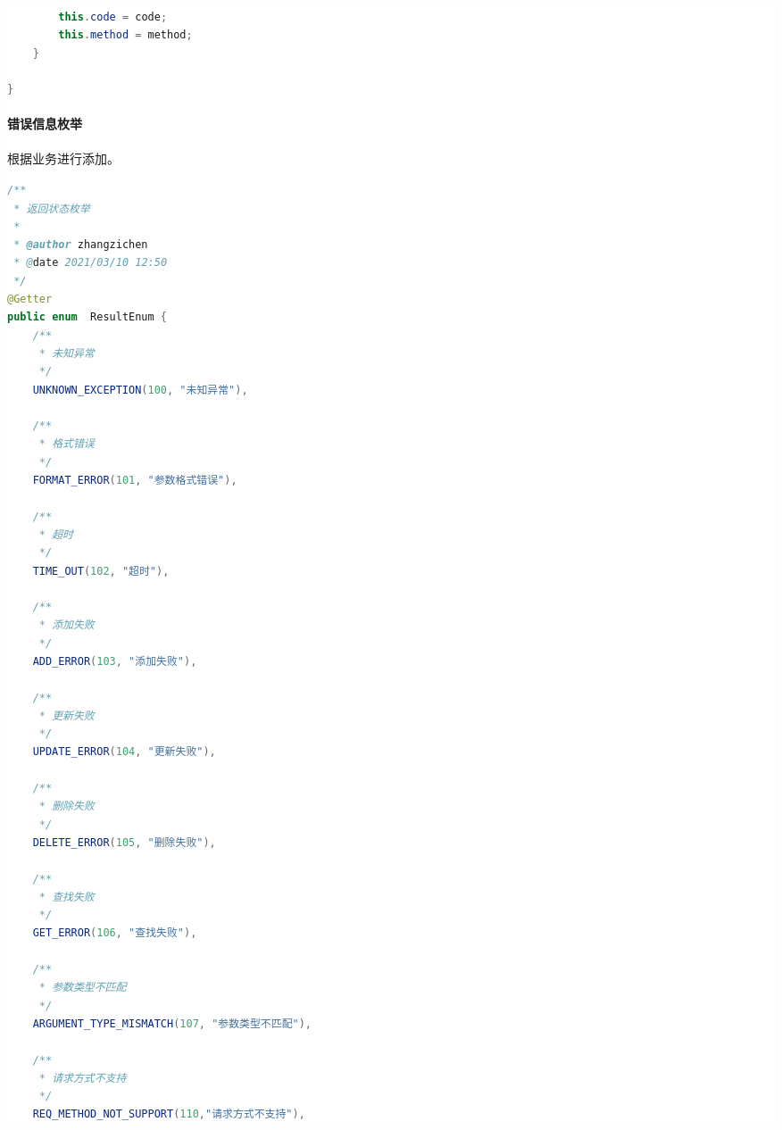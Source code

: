 ```java
        this.code = code;
        this.method = method;
    }

}
```

#### 错误信息枚举

根据业务进行添加。

```java
/**
 * 返回状态枚举
 *
 * @author zhangzichen
 * @date 2021/03/10 12:50
 */
@Getter
public enum  ResultEnum {
    /**
     * 未知异常
     */
    UNKNOWN_EXCEPTION(100, "未知异常"),

    /**
     * 格式错误
     */
    FORMAT_ERROR(101, "参数格式错误"),

    /**
     * 超时
     */
    TIME_OUT(102, "超时"),

    /**
     * 添加失败
     */
    ADD_ERROR(103, "添加失败"),

    /**
     * 更新失败
     */
    UPDATE_ERROR(104, "更新失败"),

    /**
     * 删除失败
     */
    DELETE_ERROR(105, "删除失败"),

    /**
     * 查找失败
     */
    GET_ERROR(106, "查找失败"),

    /**
     * 参数类型不匹配
     */
    ARGUMENT_TYPE_MISMATCH(107, "参数类型不匹配"),

    /**
     * 请求方式不支持
     */
    REQ_METHOD_NOT_SUPPORT(110,"请求方式不支持"),
```